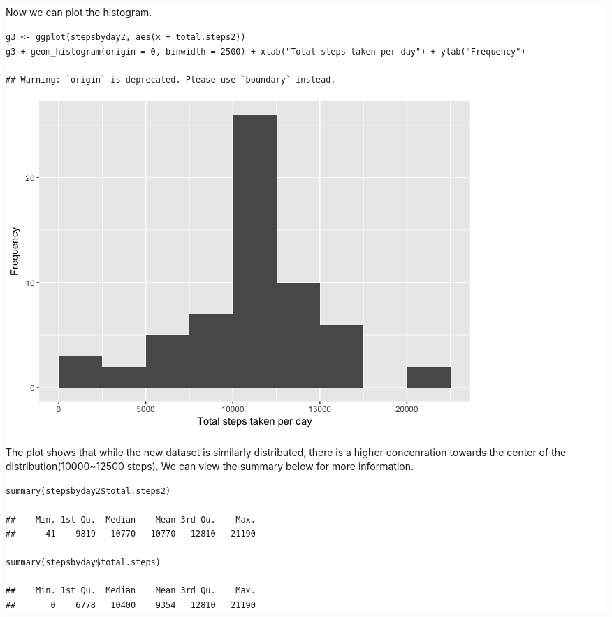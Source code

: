 Now we can plot the histogram.

    g3 <- ggplot(stepsbyday2, aes(x = total.steps2))
    g3 + geom_histogram(origin = 0, binwidth = 2500) + xlab("Total steps taken per day") + ylab("Frequency")

    ## Warning: `origin` is deprecated. Please use `boundary` instead.

![](PA1_template_files/figure-markdown_strict/unnamed-chunk-8-1.png)

The plot shows that while the new dataset is similarly distributed,
there is a higher concenration towards the center of the
distribution(10000~12500 steps). We can view the summary below for more
information.

    summary(stepsbyday2$total.steps2)

    ##    Min. 1st Qu.  Median    Mean 3rd Qu.    Max. 
    ##      41    9819   10770   10770   12810   21190

    summary(stepsbyday$total.steps)

    ##    Min. 1st Qu.  Median    Mean 3rd Qu.    Max. 
    ##       0    6778   10400    9354   12810   21190
